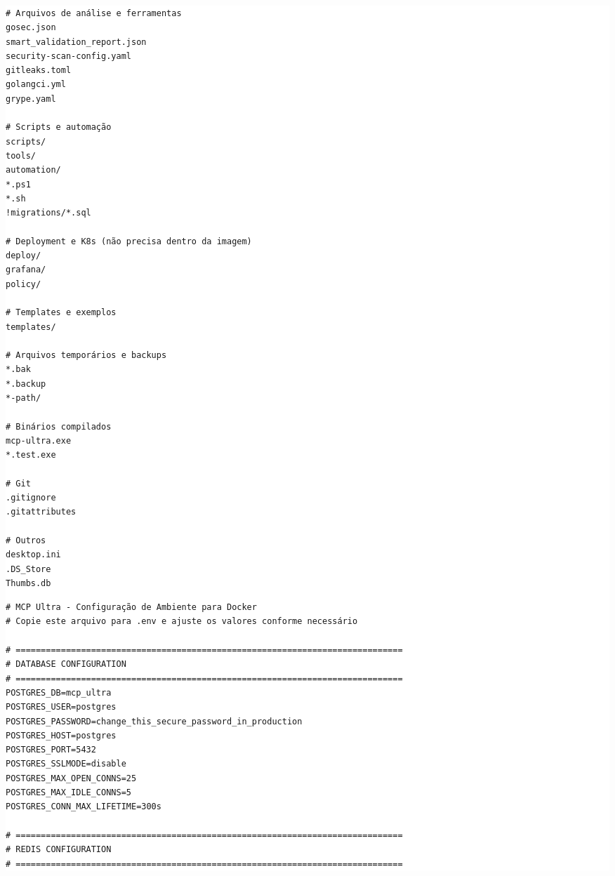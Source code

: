```plaintext
# Arquivos de análise e ferramentas
gosec.json
smart_validation_report.json
security-scan-config.yaml
gitleaks.toml
golangci.yml
grype.yaml

# Scripts e automação
scripts/
tools/
automation/
*.ps1
*.sh
!migrations/*.sql

# Deployment e K8s (não precisa dentro da imagem)
deploy/
grafana/
policy/

# Templates e exemplos
templates/

# Arquivos temporários e backups
*.bak
*.backup
*-path/

# Binários compilados
mcp-ultra.exe
*.test.exe

# Git
.gitignore
.gitattributes

# Outros
desktop.ini
.DS_Store
Thumbs.db

```

```plaintext
# MCP Ultra - Configuração de Ambiente para Docker
# Copie este arquivo para .env e ajuste os valores conforme necessário

# =============================================================================
# DATABASE CONFIGURATION
# =============================================================================
POSTGRES_DB=mcp_ultra
POSTGRES_USER=postgres
POSTGRES_PASSWORD=change_this_secure_password_in_production
POSTGRES_HOST=postgres
POSTGRES_PORT=5432
POSTGRES_SSLMODE=disable
POSTGRES_MAX_OPEN_CONNS=25
POSTGRES_MAX_IDLE_CONNS=5
POSTGRES_CONN_MAX_LIFETIME=300s

# =============================================================================
# REDIS CONFIGURATION
# =============================================================================
```